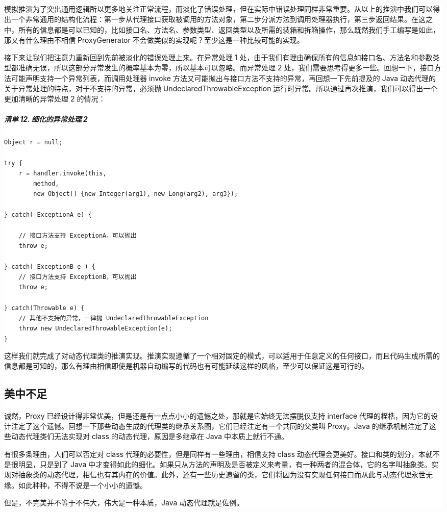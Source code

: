 模拟推演为了突出通用逻辑所以更多地关注正常流程，而淡化了错误处理，但在实际中错误处理同样非常重要。从以上的推演中我们可以得出一个非常通用的结构化流程：第一步从代理接口获取被调用的方法对象，第二步分派方法到调用处理器执行，第三步返回结果。在这之中，所有的信息都是可以已知的，比如接口名、方法名、参数类型、返回类型以及所需的装箱和拆箱操作，那么既然我们手工编写是如此，那又有什么理由不相信 ProxyGenerator 不会做类似的实现呢？至少这是一种比较可能的实现。

接下来让我们把注意力重新回到先前被淡化的错误处理上来。在异常处理 1 处，由于我们有理由确保所有的信息如接口名、方法名和参数类型都准确无误，所以这部分异常发生的概率基本为零，所以基本可以忽略。而异常处理 2 处，我们需要思考得更多一些。回想一下，接口方法可能声明支持一个异常列表，而调用处理器 invoke 方法又可能抛出与接口方法不支持的异常，再回想一下先前提及的 Java 动态代理的关于异常处理的特点，对于不支持的异常，必须抛 UndeclaredThrowableException 运行时异常。所以通过再次推演，我们可以得出一个更加清晰的异常处理 2 的情况：

##### 清单 12\. 细化的异常处理 2

```
Object r = null;

try {
    r = handler.invoke(this,
        method,
        new Object[] {new Integer(arg1), new Long(arg2), arg3});

} catch( ExceptionA e) {

    // 接口方法支持 ExceptionA，可以抛出
    throw e;

} catch( ExceptionB e ) {
    // 接口方法支持 ExceptionB，可以抛出
    throw e;

} catch(Throwable e) {
    // 其他不支持的异常，一律抛 UndeclaredThrowableException
    throw new UndeclaredThrowableException(e);
} 
```

这样我们就完成了对动态代理类的推演实现。推演实现遵循了一个相对固定的模式，可以适用于任意定义的任何接口，而且代码生成所需的信息都是可知的，那么有理由相信即使是机器自动编写的代码也有可能延续这样的风格，至少可以保证这是可行的。

## 美中不足

诚然，Proxy 已经设计得非常优美，但是还是有一点点小小的遗憾之处，那就是它始终无法摆脱仅支持 interface 代理的桎梏，因为它的设计注定了这个遗憾。回想一下那些动态生成的代理类的继承关系图，它们已经注定有一个共同的父类叫 Proxy。Java 的继承机制注定了这些动态代理类们无法实现对 class 的动态代理，原因是多继承在 Java 中本质上就行不通。

有很多条理由，人们可以否定对 class 代理的必要性，但是同样有一些理由，相信支持 class 动态代理会更美好。接口和类的划分，本就不是很明显，只是到了 Java 中才变得如此的细化。如果只从方法的声明及是否被定义来考量，有一种两者的混合体，它的名字叫抽象类。实现对抽象类的动态代理，相信也有其内在的价值。此外，还有一些历史遗留的类，它们将因为没有实现任何接口而从此与动态代理永世无缘。如此种种，不得不说是一个小小的遗憾。

但是，不完美并不等于不伟大，伟大是一种本质，Java 动态代理就是佐例。